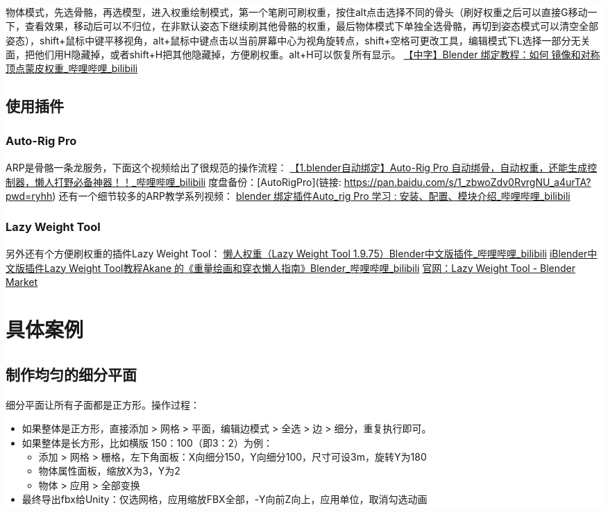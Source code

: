 物体模式，先选骨骼，再选模型，进入权重绘制模式，第一个笔刷可刷权重，按住alt点击选择不同的骨头（刷好权重之后可以直接G移动一下，查看效果，移动后可以不归位，在非默认姿态下继续刷其他骨骼的权重，最后物体模式下单独全选骨骼，再切到姿态模式可以清空全部姿态），shift+鼠标中键平移视角，alt+鼠标中键点击以当前屏幕中心为视角旋转点，shift+空格可更改工具，编辑模式下L选择一部分无关面，把他们用H隐藏掉，或者shift+H把其他隐藏掉，方便刷权重。alt+H可以恢复所有显示。
[【中字】Blender 绑定教程：如何 镜像和对称 顶点蒙皮权重_哔哩哔哩_bilibili](https://www.bilibili.com/video/BV18u411M7uA/?vd_source=563d44869c3ecebb1867233573d16b7b)

## 使用插件

### Auto-Rig Pro

ARP是骨骼一条龙服务，下面这个视频给出了很规范的操作流程：
[【1.blender自动绑定】Auto-Rig Pro 自动绑骨，自动权重，还能生成控制器，懒人打野必备神器！！_哔哩哔哩_bilibili](https://www.bilibili.com/video/BV1cb421i7dF/?spm_id_from=333.337.search-card.all.click&vd_source=563d44869c3ecebb1867233573d16b7b)
度盘备份：[AutoRigPro](链接: https://pan.baidu.com/s/1_zbwoZdv0RvrgNU_a4urTA?pwd=ryhh)
还有一个细节较多的ARP教学系列视频：
[blender 绑定插件Auto_rig Pro 学习 : 安装、配置、模块介绍_哔哩哔哩_bilibili](https://www.bilibili.com/video/BV1TY411g7kP)

### Lazy Weight Tool

另外还有个方便刷权重的插件Lazy Weight Tool：
[懒人权重（Lazy Weight Tool 1.9.75）Blender中文版插件_哔哩哔哩_bilibili](https://www.bilibili.com/video/BV1dH4y1q7ve)
[iBlender中文版插件Lazy Weight Tool教程Akane 的《重量绘画和穿衣懒人指南》Blender_哔哩哔哩_bilibili](https://www.bilibili.com/video/BV1t44y1f7Pg)
[官网：Lazy Weight Tool - Blender Market](https://blendermarket.com/products/lazy-weight-tool)





# 具体案例

## 制作均匀的细分平面

细分平面让所有子面都是正方形。操作过程：

- 如果整体是正方形，直接添加 > 网格 > 平面，编辑边模式 > 全选 > 边 > 细分，重复执行即可。
- 如果整体是长方形，比如横版 150：100（即3：2）为例：
  - 添加  > 网格 > 栅格，左下角面板：X向细分150，Y向细分100，尺寸可设3m，旋转Y为180
  - 物体属性面板，缩放X为3，Y为2
  - 物体 > 应用 > 全部变换
- 最终导出fbx给Unity：仅选网格，应用缩放FBX全部，-Y向前Z向上，应用单位，取消勾选动画
